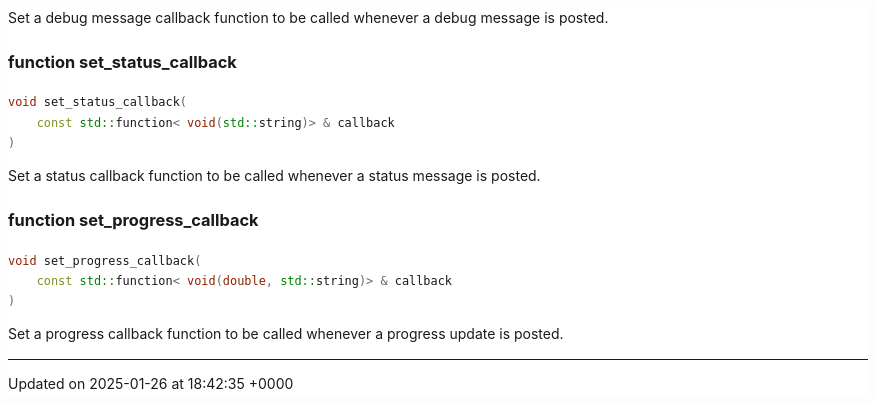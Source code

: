 Set a debug message callback function to be called whenever a debug message is posted. 

### function set_status_callback

```cpp
void set_status_callback(
    const std::function< void(std::string)> & callback
)
```

Set a status callback function to be called whenever a status message is posted. 

### function set_progress_callback

```cpp
void set_progress_callback(
    const std::function< void(double, std::string)> & callback
)
```

Set a progress callback function to be called whenever a progress update is posted. 

-------------------------------

Updated on 2025-01-26 at 18:42:35 +0000